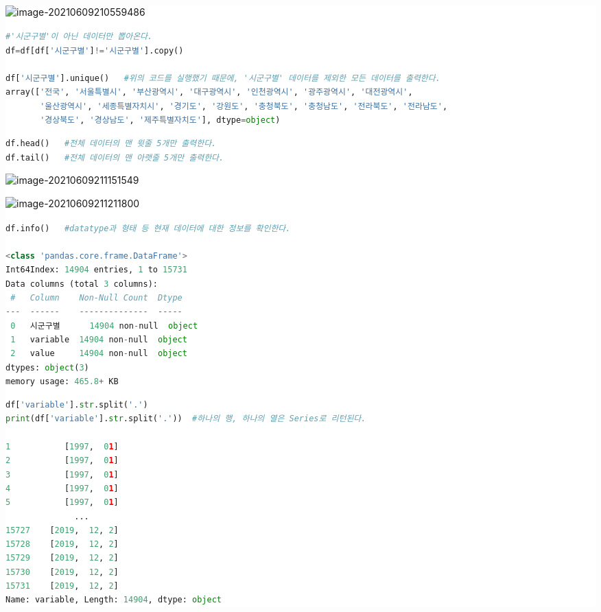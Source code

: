 ![image-20210609210559486](C:\Users\jini8\AppData\Roaming\Typora\typora-user-images\image-20210609210559486.png)

```python
#'시군구별'이 아닌 데이터만 뽑아온다.
df=df[df['시군구별']!='시군구별'].copy()

df['시군구별'].unique()   #위의 코드를 실행했기 때문에, '시군구별' 데이터를 제외한 모든 데이터를 출력한다.
array(['전국', '서울특별시', '부산광역시', '대구광역시', '인천광역시', '광주광역시', '대전광역시',
       '울산광역시', '세종특별자치시', '경기도', '강원도', '충청북도', '충청남도', '전라북도', '전라남도',
       '경상북도', '경상남도', '제주특별자치도'], dtype=object)
```

```python
df.head()   #전체 데이터의 맨 윗줄 5개만 출력한다.
df.tail()   #전체 데이터의 맨 아랫줄 5개만 출력한다.
```

![image-20210609211151549](C:\Users\jini8\AppData\Roaming\Typora\typora-user-images\image-20210609211151549.png)

![image-20210609211211800](C:\Users\jini8\AppData\Roaming\Typora\typora-user-images\image-20210609211211800.png)



```python
df.info()   #datatype과 형태 등 현재 데이터에 대한 정보를 확인한다.

<class 'pandas.core.frame.DataFrame'>
Int64Index: 14904 entries, 1 to 15731
Data columns (total 3 columns):
 #   Column    Non-Null Count  Dtype 
---  ------    --------------  ----- 
 0   시군구별      14904 non-null  object
 1   variable  14904 non-null  object
 2   value     14904 non-null  object
dtypes: object(3)
memory usage: 465.8+ KB
```

```python
df['variable'].str.split('.')
print(df['variable'].str.split('.'))  #하나의 행, 하나의 열은 Series로 리턴된다.

1           [1997,  01]
2           [1997,  01]
3           [1997,  01]
4           [1997,  01]
5           [1997,  01]
              ...      
15727    [2019,  12, 2]
15728    [2019,  12, 2]
15729    [2019,  12, 2]
15730    [2019,  12, 2]
15731    [2019,  12, 2]
Name: variable, Length: 14904, dtype: object
```
